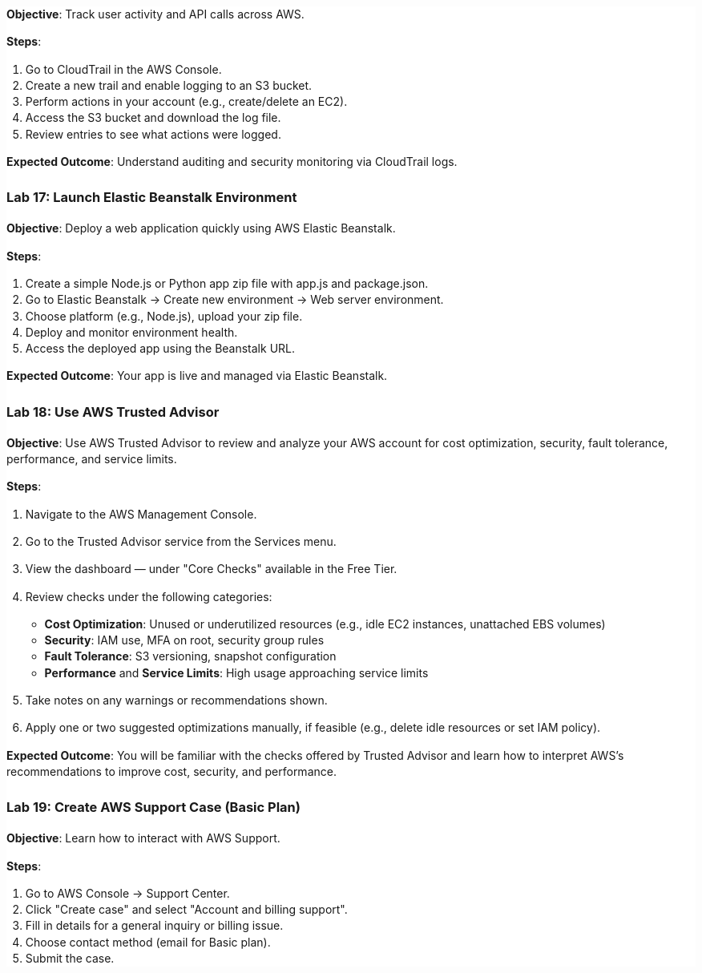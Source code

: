 **Objective**: Track user activity and API calls across AWS.

**Steps**:

1. Go to CloudTrail in the AWS Console.
2. Create a new trail and enable logging to an S3 bucket.
3. Perform actions in your account (e.g., create/delete an EC2).
4. Access the S3 bucket and download the log file.
5. Review entries to see what actions were logged.

**Expected Outcome**: Understand auditing and security monitoring via CloudTrail logs.

### **Lab 17: Launch Elastic Beanstalk Environment**

**Objective**: Deploy a web application quickly using AWS Elastic Beanstalk.

**Steps**:

1. Create a simple Node.js or Python app zip file with app.js and package.json.
2. Go to Elastic Beanstalk -> Create new environment -> Web server environment.
3. Choose platform (e.g., Node.js), upload your zip file.
4. Deploy and monitor environment health.
5. Access the deployed app using the Beanstalk URL.

**Expected Outcome**: Your app is live and managed via Elastic Beanstalk.

### **Lab 18: Use AWS Trusted Advisor**

**Objective**: Use AWS Trusted Advisor to review and analyze your AWS account for cost optimization, security, fault tolerance, performance, and service limits.

**Steps**:

1. Navigate to the AWS Management Console.
2. Go to the Trusted Advisor service from the Services menu.
3. View the dashboard — under "Core Checks" available in the Free Tier.
4. Review checks under the following categories:

   * **Cost Optimization**: Unused or underutilized resources (e.g., idle EC2 instances, unattached EBS volumes)
   * **Security**: IAM use, MFA on root, security group rules
   * **Fault Tolerance**: S3 versioning, snapshot configuration
   * **Performance** and **Service Limits**: High usage approaching service limits
5. Take notes on any warnings or recommendations shown.
6. Apply one or two suggested optimizations manually, if feasible (e.g., delete idle resources or set IAM policy).

**Expected Outcome**: You will be familiar with the checks offered by Trusted Advisor and learn how to interpret AWS’s recommendations to improve cost, security, and performance.

### **Lab 19: Create AWS Support Case (Basic Plan)**

**Objective**: Learn how to interact with AWS Support.

**Steps**:

1. Go to AWS Console -> Support Center.
2. Click "Create case" and select "Account and billing support".
3. Fill in details for a general inquiry or billing issue.
4. Choose contact method (email for Basic plan).
5. Submit the case.
